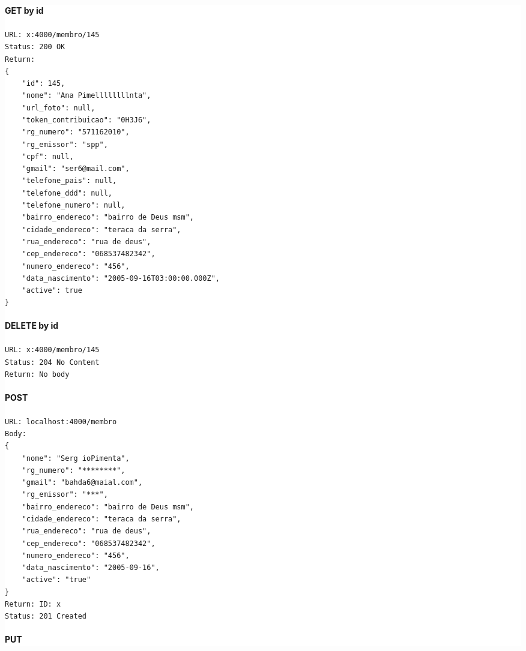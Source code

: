 #### GET by id

    URL: x:4000/membro/145
    Status: 200 OK
    Return:
    {
        "id": 145,
        "nome": "Ana Pimellllllllnta",
        "url_foto": null,
        "token_contribuicao": "0H3J6",
        "rg_numero": "571162010",
        "rg_emissor": "spp",
        "cpf": null,
        "gmail": "ser6@mail.com",
        "telefone_pais": null,
        "telefone_ddd": null,
        "telefone_numero": null,
        "bairro_endereco": "bairro de Deus msm",
        "cidade_endereco": "teraca da serra",
        "rua_endereco": "rua de deus",
        "cep_endereco": "068537482342",
        "numero_endereco": "456",
        "data_nascimento": "2005-09-16T03:00:00.000Z",
        "active": true
    }

#### DELETE by id

    URL: x:4000/membro/145
    Status: 204 No Content
    Return: No body

#### POST

    URL: localhost:4000/membro
    Body:
    {
        "nome": "Serg ioPimenta",
        "rg_numero": "********",
        "gmail": "bahda6@maial.com",
        "rg_emissor": "***",
        "bairro_endereco": "bairro de Deus msm",
        "cidade_endereco": "teraca da serra",
        "rua_endereco": "rua de deus",
        "cep_endereco": "068537482342",
        "numero_endereco": "456",
        "data_nascimento": "2005-09-16",
        "active": "true"
    }
    Return: ID: x
    Status: 201 Created

#### PUT
